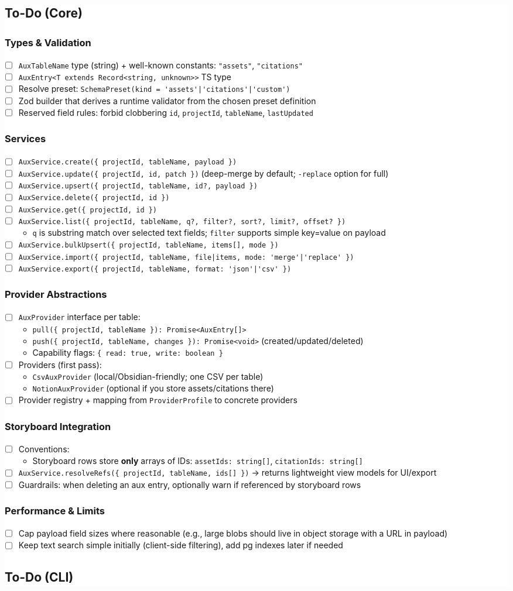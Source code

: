 ## To-Do (Core)

### Types & Validation

- [ ] `AuxTableName` type (string) + well-known constants: `"assets"`, `"citations"`
- [ ] `AuxEntry<T extends Record<string, unknown>>` TS type
- [ ] Resolve preset: `SchemaPreset(kind = 'assets'|'citations'|'custom')`
- [ ] Zod builder that derives a runtime validator from the chosen preset definition
- [ ] Reserved field rules: forbid clobbering `id`, `projectId`, `tableName`, `lastUpdated`

### Services

- [ ] `AuxService.create({ projectId, tableName, payload })`
- [ ] `AuxService.update({ projectId, id, patch })` (deep-merge by default; `-replace` option for full)
- [ ] `AuxService.upsert({ projectId, tableName, id?, payload })`
- [ ] `AuxService.delete({ projectId, id })`
- [ ] `AuxService.get({ projectId, id })`
- [ ] `AuxService.list({ projectId, tableName, q?, filter?, sort?, limit?, offset? })`
  - `q` is substring match over selected text fields; `filter` supports simple key=value on payload
- [ ] `AuxService.bulkUpsert({ projectId, tableName, items[], mode })`
- [ ] `AuxService.import({ projectId, tableName, file|items, mode: 'merge'|'replace' })`
- [ ] `AuxService.export({ projectId, tableName, format: 'json'|'csv' })`

### Provider Abstractions

- [ ] `AuxProvider` interface per table:
  - `pull({ projectId, tableName }): Promise<AuxEntry[]>`
  - `push({ projectId, tableName, changes }): Promise<void>` (created/updated/deleted)
  - Capability flags: `{ read: true, write: boolean }`
- [ ] Providers (first pass):
  - `CsvAuxProvider` (local/Obsidian-friendly; one CSV per table)
  - `NotionAuxProvider` (optional if you store assets/citations there)
- [ ] Provider registry + mapping from `ProviderProfile` to concrete providers

### Storyboard Integration

- [ ] Conventions:
  - Storyboard rows store **only** arrays of IDs: `assetIds: string[]`, `citationIds: string[]`
- [ ] `AuxService.resolveRefs({ projectId, tableName, ids[] })` → returns lightweight view models for UI/export
- [ ] Guardrails: when deleting an aux entry, optionally warn if referenced by storyboard rows

### Performance & Limits

- [ ] Cap payload field sizes where reasonable (e.g., large blobs should live in object storage with a URL in payload)
- [ ] Keep text search simple initially (client-side filtering), add pg indexes later if needed

## To-Do (CLI)
